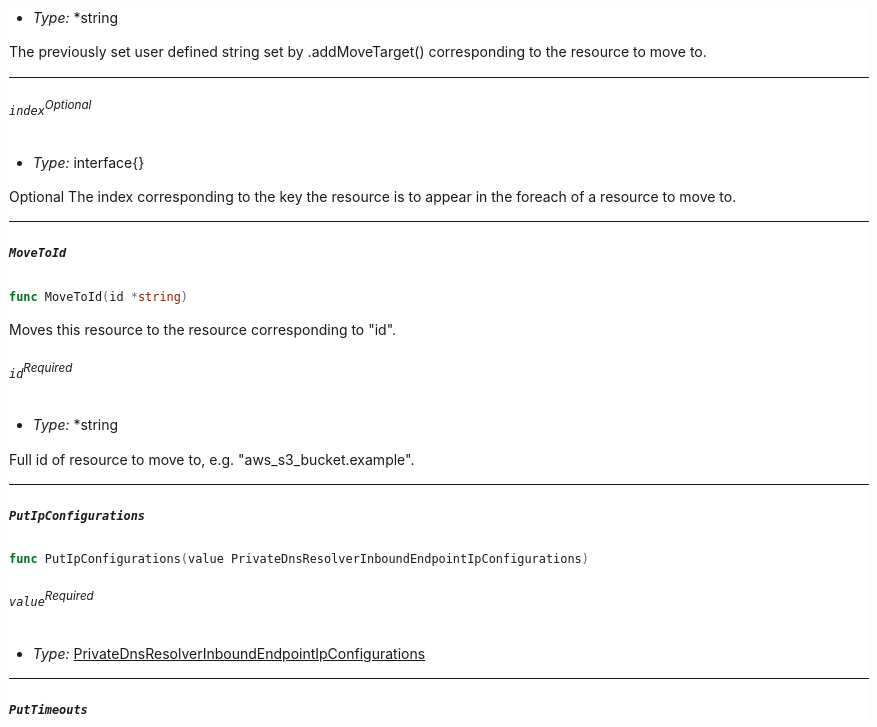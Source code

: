 - *Type:* *string

The previously set user defined string set by .addMoveTarget() corresponding to the resource to move to.

---

###### `index`<sup>Optional</sup> <a name="index" id="@cdktf/provider-azurerm.privateDnsResolverInboundEndpoint.PrivateDnsResolverInboundEndpoint.moveTo.parameter.index"></a>

- *Type:* interface{}

Optional The index corresponding to the key the resource is to appear in the foreach of a resource to move to.

---

##### `MoveToId` <a name="MoveToId" id="@cdktf/provider-azurerm.privateDnsResolverInboundEndpoint.PrivateDnsResolverInboundEndpoint.moveToId"></a>

```go
func MoveToId(id *string)
```

Moves this resource to the resource corresponding to "id".

###### `id`<sup>Required</sup> <a name="id" id="@cdktf/provider-azurerm.privateDnsResolverInboundEndpoint.PrivateDnsResolverInboundEndpoint.moveToId.parameter.id"></a>

- *Type:* *string

Full id of resource to move to, e.g. "aws_s3_bucket.example".

---

##### `PutIpConfigurations` <a name="PutIpConfigurations" id="@cdktf/provider-azurerm.privateDnsResolverInboundEndpoint.PrivateDnsResolverInboundEndpoint.putIpConfigurations"></a>

```go
func PutIpConfigurations(value PrivateDnsResolverInboundEndpointIpConfigurations)
```

###### `value`<sup>Required</sup> <a name="value" id="@cdktf/provider-azurerm.privateDnsResolverInboundEndpoint.PrivateDnsResolverInboundEndpoint.putIpConfigurations.parameter.value"></a>

- *Type:* <a href="#@cdktf/provider-azurerm.privateDnsResolverInboundEndpoint.PrivateDnsResolverInboundEndpointIpConfigurations">PrivateDnsResolverInboundEndpointIpConfigurations</a>

---

##### `PutTimeouts` <a name="PutTimeouts" id="@cdktf/provider-azurerm.privateDnsResolverInboundEndpoint.PrivateDnsResolverInboundEndpoint.putTimeouts"></a>
